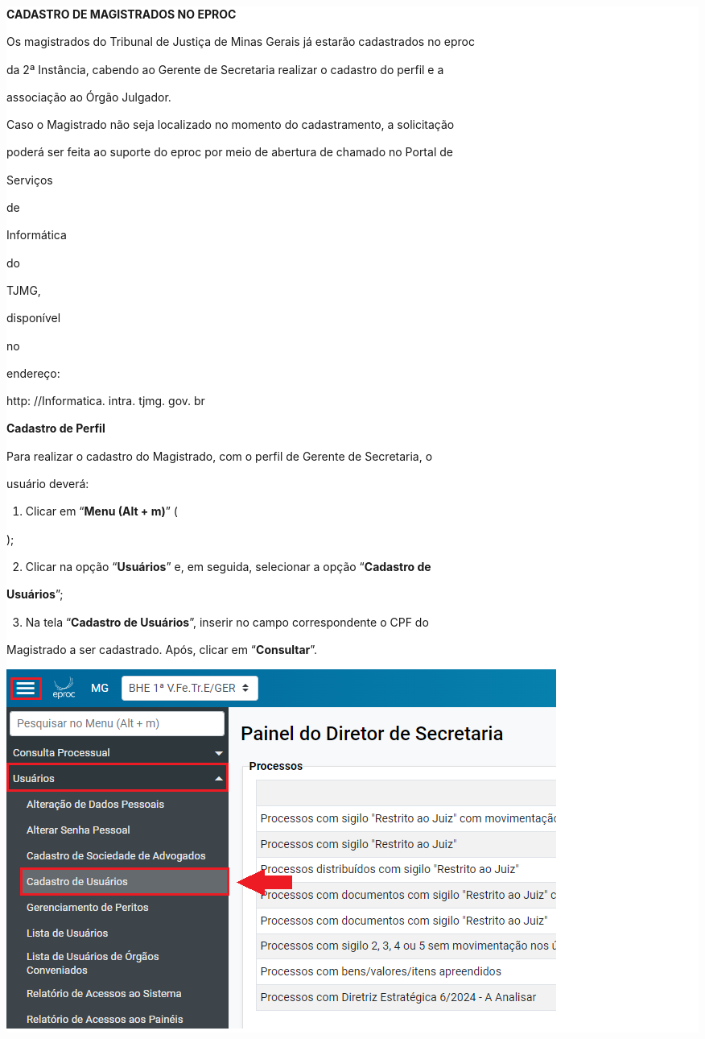**CADASTRO DE MAGISTRADOS NO EPROC**

Os magistrados do Tribunal de Justiça de Minas Gerais já estarão cadastrados no eproc

da 2ª Instância, cabendo ao Gerente de Secretaria realizar o cadastro do perfil e a

associação ao Órgão Julgador.

Caso o Magistrado não seja localizado no momento do cadastramento, a solicitação

poderá ser feita ao suporte do eproc por meio de abertura de chamado no Portal de

Serviços

de

Informática

do

TJMG,

disponível

no

endereço:

http: //Informatica. intra. tjmg. gov. br

**Cadastro de Perfil**

Para realizar o cadastro do Magistrado, com o perfil de Gerente de Secretaria, o

usuário deverá:

1. Clicar em “**Menu (Alt + m)**” (

);

2. Clicar na opção “**Usuários**” e, em seguida, selecionar a opção “**Cadastro de**

**Usuários**”;

3. Na tela “**Cadastro de Usuários**”, inserir no campo correspondente o CPF do

Magistrado a ser cadastrado. Após, clicar em “**Consultar**”.

![Imagem Imagem_463](imgs/Imagem_463.png)
